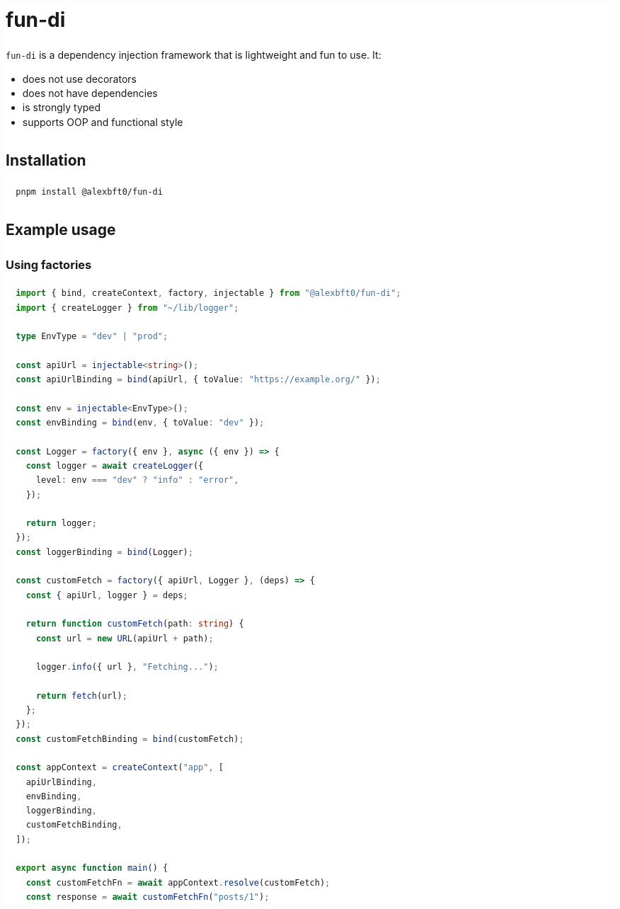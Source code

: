 # fun-di

`fun-di` is a dependency injection framework that is lightweight and fun to use. It:

- does not use decorators
- does not have dependencies
- is strongly typed
- supports OOP and functional style

## Installation

```sh
  pnpm install @alexbft0/fun-di
```

## Example usage

### Using factories

```ts
  import { bind, createContext, factory, injectable } from "@alexbft0/fun-di";
  import { createLogger } from "~/lib/logger";

  type EnvType = "dev" | "prod";

  const apiUrl = injectable<string>();
  const apiUrlBinding = bind(apiUrl, { toValue: "https://example.org/" });

  const env = injectable<EnvType>();
  const envBinding = bind(env, { toValue: "dev" });

  const Logger = factory({ env }, async ({ env }) => {
    const logger = await createLogger({
      level: env === "dev" ? "info" : "error",
    });

    return logger;
  });
  const loggerBinding = bind(Logger);

  const customFetch = factory({ apiUrl, Logger }, (deps) => {
    const { apiUrl, logger } = deps;

    return function customFetch(path: string) {
      const url = new URL(apiUrl + path);

      logger.info({ url }, "Fetching...");

      return fetch(url);
    };
  });
  const customFetchBinding = bind(customFetch);

  const appContext = createContext("app", [
    apiUrlBinding,
    envBinding,
    loggerBinding,
    customFetchBinding,
  ]);

  export async function main() {
    const customFetchFn = await appContext.resolve(customFetch);
    const response = await customFetchFn("posts/1");
```